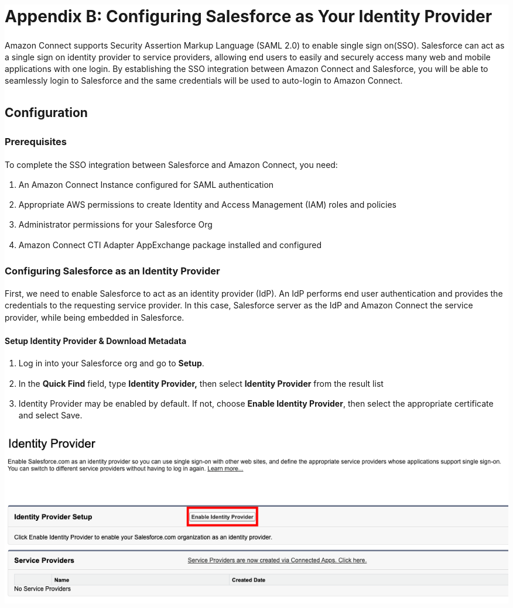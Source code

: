<h1 id="configuring-salesforce-as-your-identity-provider"> Appendix B: Configuring Salesforce as Your Identity Provider </h1>

Amazon Connect supports Security Assertion Markup Language (SAML 2.0) to
enable single sign on(SSO). Salesforce can act as a single sign on
identity provider to service providers, allowing end users to easily and
securely access many web and mobile applications with one login. By
establishing the SSO integration between Amazon Connect and Salesforce,
you will be able to seamlessly login to Salesforce and the same
credentials will be used to auto-login to Amazon Connect.

Configuration
-------------

### Prerequisites

To complete the SSO integration between Salesforce and Amazon Connect,
you need:

1.  An Amazon Connect Instance configured for SAML authentication

2.  Appropriate AWS permissions to create Identity and Access Management
    (IAM) roles and policies

3.  Administrator permissions for your Salesforce Org

4.  Amazon Connect CTI Adapter AppExchange package installed and
    configured

### Configuring Salesforce as an Identity Provider

First, we need to enable Salesforce to act as an identity provider
(IdP). An IdP performs end user authentication and provides the
credentials to the requesting service provider. In this case, Salesforce
server as the IdP and Amazon Connect the service provider, while being
embedded in Salesforce.

#### Setup Identity Provider & Download Metadata

1.  Log in into your Salesforce org and go to **Setup**.

2.  In the **Quick Find** field, type **Identity Provider,** then select
    **Identity Provider** from the result list

3.  Identity Provider may be enabled by default. If not, choose **Enable
    Identity Provider**, then select the appropriate certificate and
    select Save.

<img src="../media/image306.png" />
